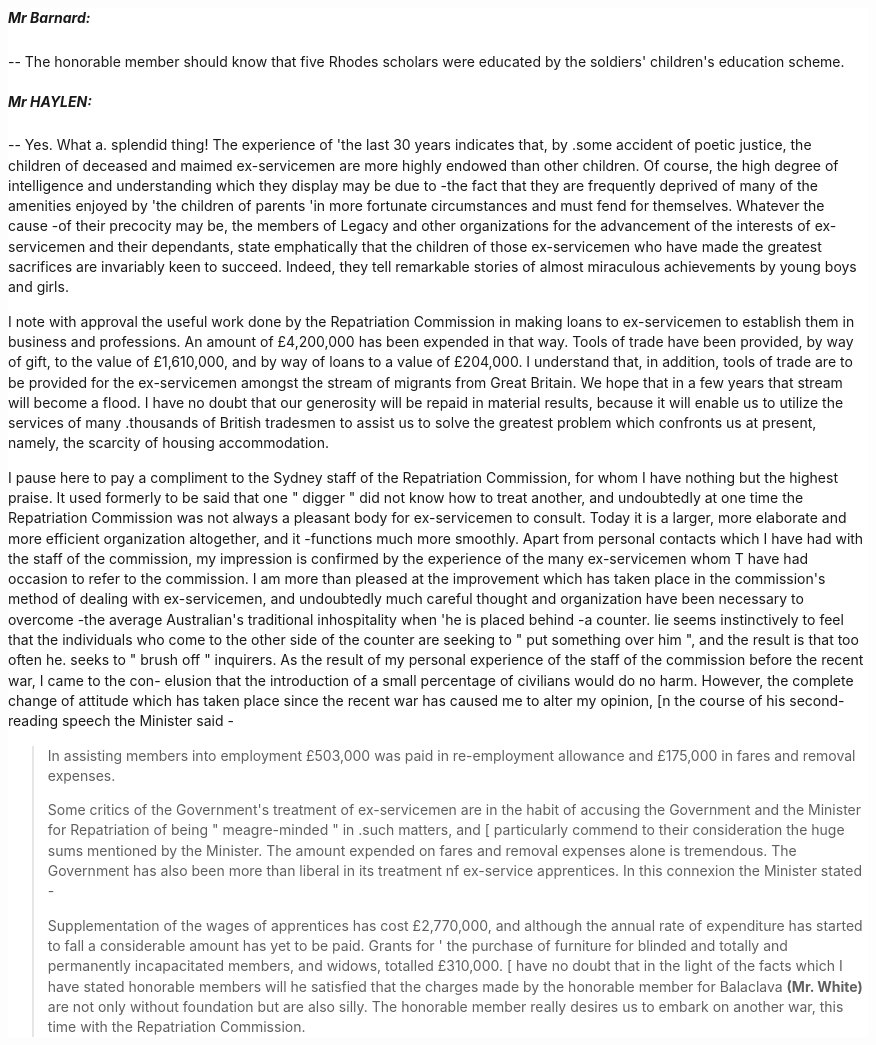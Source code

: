 ##### Mr Barnard:

-- The honorable member should know that five Rhodes scholars were educated by the soldiers' children's education scheme. 

##### Mr HAYLEN:

-- Yes. What a. splendid thing! The experience of 'the last 30 years indicates that, by .some accident of poetic justice, the children of deceased and maimed ex-servicemen are more highly endowed than other children. Of course, the high degree of intelligence and understanding which they display may be due to -the fact that they are frequently deprived of many of the amenities enjoyed by 'the children of parents 'in more fortunate circumstances and must fend for themselves. Whatever the cause -of their precocity may be, the members of Legacy and other organizations for the advancement of the interests of ex-servicemen and their dependants, state emphatically that the children of those ex-servicemen who have made the greatest sacrifices are invariably keen to succeed. Indeed, they tell remarkable stories of almost miraculous achievements by young boys and girls. 

I note with approval the useful work done by the Repatriation Commission in making loans to ex-servicemen to establish them in business and professions. An amount of £4,200,000 has been expended in that way. Tools of trade have been provided, by way of gift, to the value of £1,610,000, and by way of loans to a value of £204,000. I understand that, in addition, tools of trade are to be provided for the ex-servicemen amongst the stream of migrants from Great Britain. We hope that in a few years that stream will become a flood. I have no doubt that our generosity will be repaid in material results, because it will enable us to utilize the services of many .thousands of British tradesmen to assist us to solve the greatest problem which confronts us at present, namely, the scarcity of housing accommodation. 

I pause here to pay a compliment to the Sydney staff of the Repatriation Commission, for whom I have nothing but the highest praise. It used formerly to be said that one " digger " did not know how to treat another, and undoubtedly at one time the Repatriation Commission was not always a pleasant body for ex-servicemen to consult. Today it is a larger, more elaborate and more efficient organization altogether, and it -functions much more smoothly. Apart from personal contacts which I have had with the staff of the commission, my impression is confirmed by the experience of the many ex-servicemen whom T have had occasion to refer to the commission. I am more than pleased at the improvement which has taken place in the commission's method of dealing with ex-servicemen, and undoubtedly much careful thought and organization have been necessary to overcome -the average Australian's traditional  inhospitality  when 'he is placed  behind  -a counter. lie seems instinctively to feel that the individuals who come to the other side of the counter are seeking to " put something over him ", and the result is that too often he. seeks to " brush off " inquirers. As the result of my personal experience of the staff of the commission before the recent war, I came to the con-  elusion that the introduction of a small percentage of civilians would do no harm. However, the complete change of attitude which has taken place since the recent war has caused me to alter my opinion, [n the course of his second-reading speech the Minister said - 

  >In assisting members into employment £503,000 was paid in re-employment allowance and £175,000 in fares and removal expenses. 
  >
  >Some critics of the Government's treatment of ex-servicemen are in the habit of accusing the Government and the Minister for Repatriation of being " meagre-minded " in .such matters, and [ particularly commend to their consideration the huge sums mentioned by the Minister. The amount expended on fares and removal expenses alone is tremendous. The Government has also been more than liberal in its treatment nf ex-service apprentices. In this connexion the Minister stated - 
  >
  >Supplementation of the wages of apprentices has cost £2,770,000, and although the annual rate of expenditure has started to fall a considerable amount has yet to be paid. Grants for ' the purchase of furniture for blinded and totally and permanently incapacitated members, and widows, totalled £310,000. [ have no doubt that in the light of the facts which I have stated honorable members will he satisfied that the charges made by the honorable member for Balaclava  **(Mr. White)**  are not only without foundation but are also silly. The honorable member really desires us to embark on another war, this time with the Repatriation Commission. 
